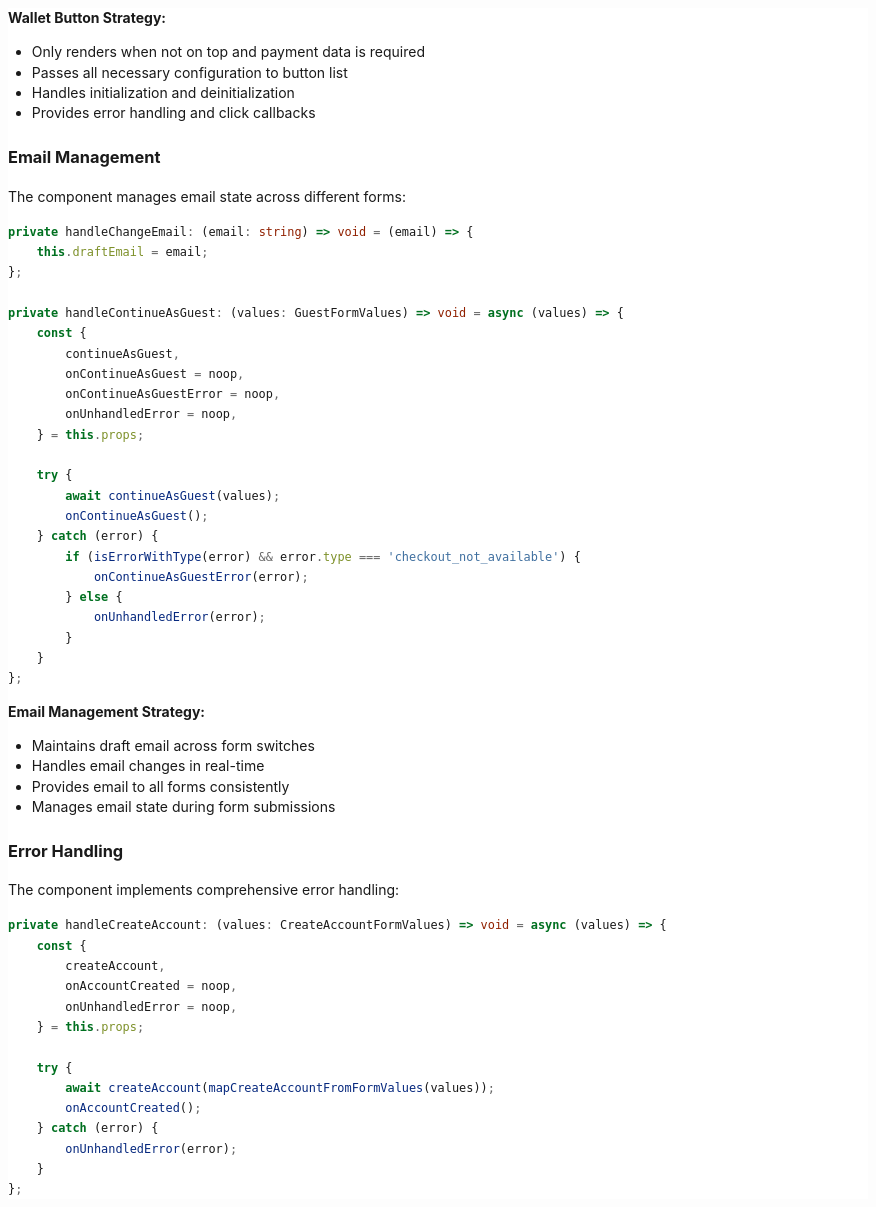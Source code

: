**Wallet Button Strategy:**
- Only renders when not on top and payment data is required
- Passes all necessary configuration to button list
- Handles initialization and deinitialization
- Provides error handling and click callbacks

### Email Management

The component manages email state across different forms:

```typescript
private handleChangeEmail: (email: string) => void = (email) => {
    this.draftEmail = email;
};

private handleContinueAsGuest: (values: GuestFormValues) => void = async (values) => {
    const {
        continueAsGuest,
        onContinueAsGuest = noop,
        onContinueAsGuestError = noop,
        onUnhandledError = noop,
    } = this.props;

    try {
        await continueAsGuest(values);
        onContinueAsGuest();
    } catch (error) {
        if (isErrorWithType(error) && error.type === 'checkout_not_available') {
            onContinueAsGuestError(error);
        } else {
            onUnhandledError(error);
        }
    }
};
```

**Email Management Strategy:**
- Maintains draft email across form switches
- Handles email changes in real-time
- Provides email to all forms consistently
- Manages email state during form submissions

### Error Handling

The component implements comprehensive error handling:

```typescript
private handleCreateAccount: (values: CreateAccountFormValues) => void = async (values) => {
    const {
        createAccount,
        onAccountCreated = noop,
        onUnhandledError = noop,
    } = this.props;

    try {
        await createAccount(mapCreateAccountFromFormValues(values));
        onAccountCreated();
    } catch (error) {
        onUnhandledError(error);
    }
};
```
